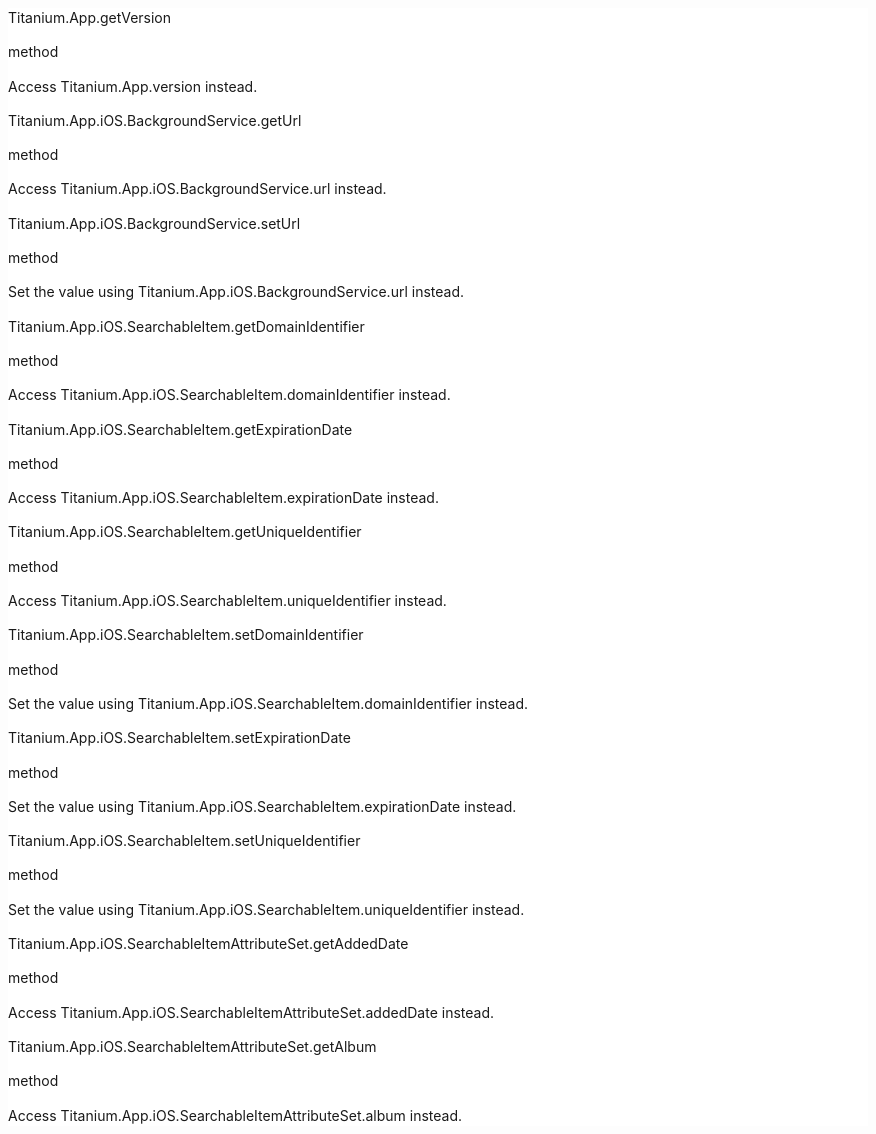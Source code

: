 Titanium.App.getVersion

method

Access Titanium.App.version instead.

Titanium.App.iOS.BackgroundService.getUrl

method

Access Titanium.App.iOS.BackgroundService.url instead.

Titanium.App.iOS.BackgroundService.setUrl

method

Set the value using Titanium.App.iOS.BackgroundService.url instead.

Titanium.App.iOS.SearchableItem.getDomainIdentifier

method

Access Titanium.App.iOS.SearchableItem.domainIdentifier instead.

Titanium.App.iOS.SearchableItem.getExpirationDate

method

Access Titanium.App.iOS.SearchableItem.expirationDate instead.

Titanium.App.iOS.SearchableItem.getUniqueIdentifier

method

Access Titanium.App.iOS.SearchableItem.uniqueIdentifier instead.

Titanium.App.iOS.SearchableItem.setDomainIdentifier

method

Set the value using Titanium.App.iOS.SearchableItem.domainIdentifier instead.

Titanium.App.iOS.SearchableItem.setExpirationDate

method

Set the value using Titanium.App.iOS.SearchableItem.expirationDate instead.

Titanium.App.iOS.SearchableItem.setUniqueIdentifier

method

Set the value using Titanium.App.iOS.SearchableItem.uniqueIdentifier instead.

Titanium.App.iOS.SearchableItemAttributeSet.getAddedDate

method

Access Titanium.App.iOS.SearchableItemAttributeSet.addedDate instead.

Titanium.App.iOS.SearchableItemAttributeSet.getAlbum

method

Access Titanium.App.iOS.SearchableItemAttributeSet.album instead.
